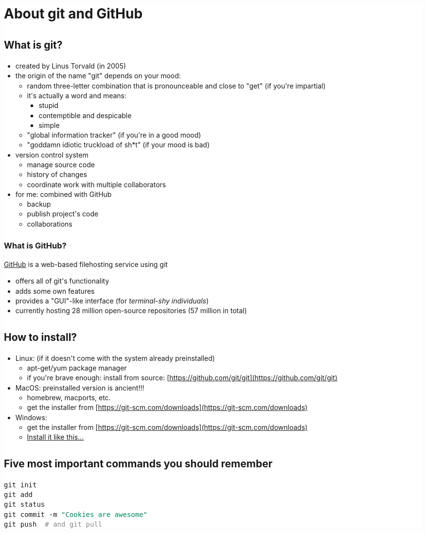 # About git and GitHub

## What is git?
* created by Linus Torvald (in 2005)
* the origin of the name "git" depends on your mood:
  * random three-letter combination that is pronounceable and close to "get" (if you're impartial)
  * it's actually a word and means:
    * stupid
    * contemptible and despicable
    * simple
  * "global information tracker" (if you're in a good mood)
  * "goddamn idiotic truckload of sh*t" (if your mood is bad)
* version control system
  * manage source code
  * history of changes
  * coordinate work with multiple collaborators
* for me: combined with GitHub
  * backup
  * publish project's code
  * collaborations

### What is GitHub?

[GitHub](https://github.com/) is a web-based filehosting service using git

* offers all of git's functionality
* adds some own features
* provides a "GUI"-like interface (for _terminal-shy individuals_)
* currently hosting 28 million open-source repositories (57 million in total)

## How to install?

* Linux: (if it doesn't come with the system already preinstalled)
  * apt-get/yum package manager
  * if you're brave enough: install from source: [https://github.com/git/git](https://github.com/git/git)
* MacOS: preinstalled version is ancient!!!
  * homebrew, macports, etc.
  * get the installer from  [https://git-scm.com/downloads](https://git-scm.com/downloads)
* Windows: 
  * get the installer from  [https://git-scm.com/downloads](https://git-scm.com/downloads)
  * [Install it like this...](file:win-gitinstall.webm)


## Five most important commands you should remember

<div class="src-bash">
<pre class="src src-bash">
git init
git add
git status
git commit -m <span style="color: #00875F;">"Cookies are awesome"</span>
git push  <span style="color: #878787;"># </span><span style="color: #878787;">and git pull</span>
</pre>
</div>
